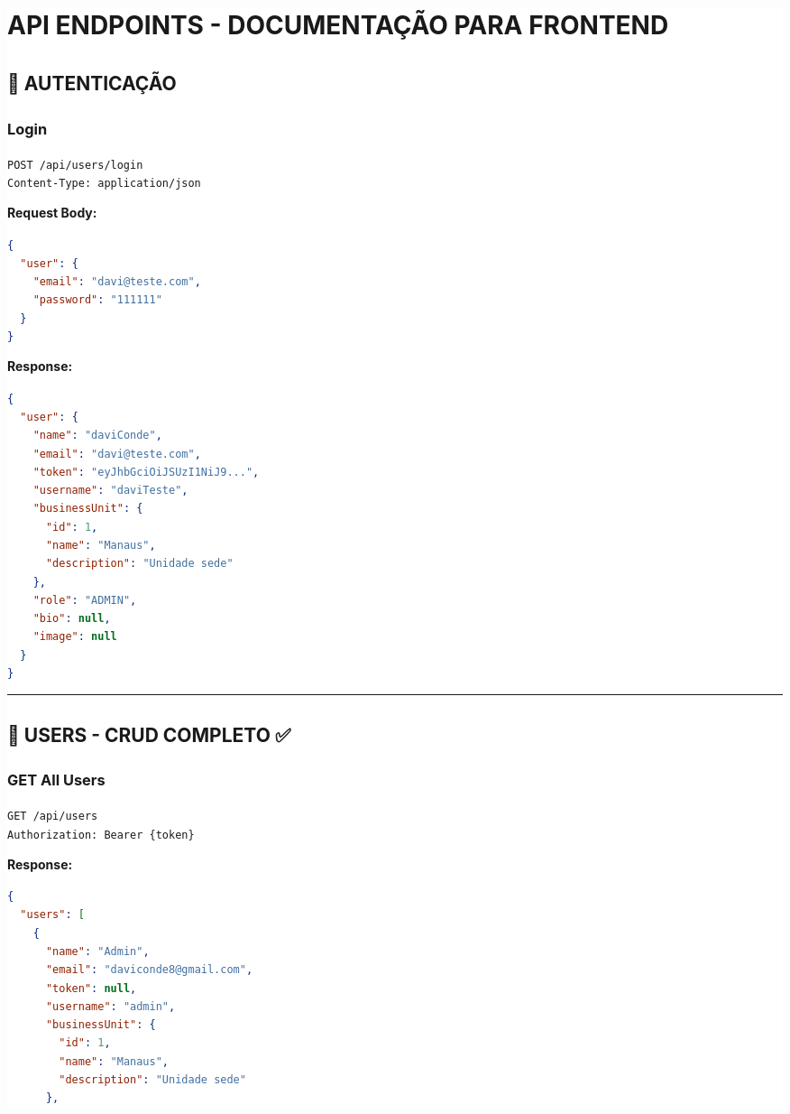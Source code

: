 # API ENDPOINTS - DOCUMENTAÇÃO PARA FRONTEND

## 🔐 AUTENTICAÇÃO

### Login
```http
POST /api/users/login
Content-Type: application/json
```

**Request Body:**
```json
{
  "user": {
    "email": "davi@teste.com",
    "password": "111111"
  }
}
```

**Response:**
```json
{
  "user": {
    "name": "daviConde",
    "email": "davi@teste.com",
    "token": "eyJhbGciOiJSUzI1NiJ9...",
    "username": "daviTeste",
    "businessUnit": {
      "id": 1,
      "name": "Manaus",
      "description": "Unidade sede"
    },
    "role": "ADMIN",
    "bio": null,
    "image": null
  }
}
```

---

## 👥 USERS - CRUD COMPLETO ✅

### GET All Users
```http
GET /api/users
Authorization: Bearer {token}
```

**Response:**
```json
{
  "users": [
    {
      "name": "Admin",
      "email": "daviconde8@gmail.com",
      "token": null,
      "username": "admin",
      "businessUnit": {
        "id": 1,
        "name": "Manaus",
        "description": "Unidade sede"
      },
```